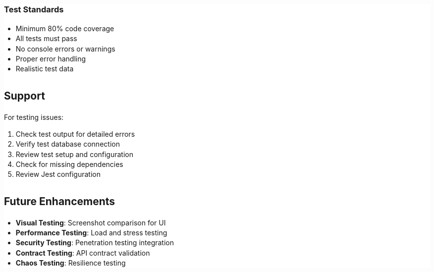 ### Test Standards
- Minimum 80% code coverage
- All tests must pass
- No console errors or warnings
- Proper error handling
- Realistic test data

## Support

For testing issues:
1. Check test output for detailed errors
2. Verify test database connection
3. Review test setup and configuration
4. Check for missing dependencies
5. Review Jest configuration

## Future Enhancements

- **Visual Testing**: Screenshot comparison for UI
- **Performance Testing**: Load and stress testing
- **Security Testing**: Penetration testing integration
- **Contract Testing**: API contract validation
- **Chaos Testing**: Resilience testing